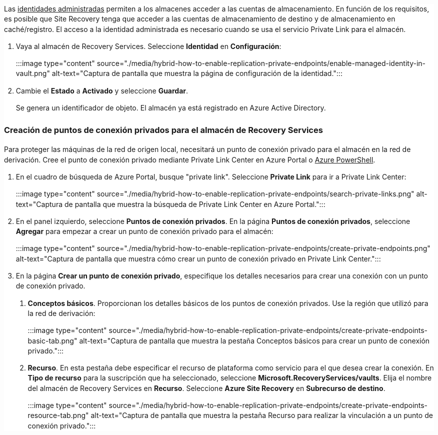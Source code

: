 Las [identidades administradas](../active-directory/managed-identities-azure-resources/overview.md) permiten a los almacenes acceder a las cuentas de almacenamiento. En función de los requisitos, es posible que Site Recovery tenga que acceder a las cuentas de almacenamiento de destino y de almacenamiento en caché/registro. El acceso a la identidad administrada es necesario cuando se usa el servicio Private Link para el almacén.

1. Vaya al almacén de Recovery Services. Seleccione **Identidad** en **Configuración**:

   :::image type="content" source="./media/hybrid-how-to-enable-replication-private-endpoints/enable-managed-identity-in-vault.png" alt-text="Captura de pantalla que muestra la página de configuración de la identidad.":::

1. Cambie el **Estado** a **Activado** y seleccione **Guardar**.

   Se genera un identificador de objeto. El almacén ya está registrado en Azure Active Directory.

### <a name="create-private-endpoints-for-the-recovery-services-vault"></a>Creación de puntos de conexión privados para el almacén de Recovery Services

Para proteger las máquinas de la red de origen local, necesitará un punto de conexión privado para el almacén en la red de derivación. Cree el punto de conexión privado mediante Private Link Center en Azure Portal o [Azure PowerShell](../private-link/create-private-endpoint-powershell.md).

1. En el cuadro de búsqueda de Azure Portal, busque "private link". Seleccione **Private Link** para ir a Private Link Center:

   :::image type="content" source="./media/hybrid-how-to-enable-replication-private-endpoints/search-private-links.png" alt-text="Captura de pantalla que muestra la búsqueda de Private Link Center en Azure Portal.":::

1. En el panel izquierdo, seleccione **Puntos de conexión privados**. En la página **Puntos de conexión privados**, seleccione **Agregar** para empezar a crear un punto de conexión privado para el almacén:

   :::image type="content" source="./media/hybrid-how-to-enable-replication-private-endpoints/create-private-endpoints.png" alt-text="Captura de pantalla que muestra cómo crear un punto de conexión privado en Private Link Center.":::

1. En la página **Crear un punto de conexión privado**, especifique los detalles necesarios para crear una conexión con un punto de conexión privado.

   1. **Conceptos básicos**. Proporcionan los detalles básicos de los puntos de conexión privados. Use la región que utilizó para la red de derivación:

      :::image type="content" source="./media/hybrid-how-to-enable-replication-private-endpoints/create-private-endpoints-basic-tab.png" alt-text="Captura de pantalla que muestra la pestaña Conceptos básicos para crear un punto de conexión privado.":::

   1. **Recurso**. En esta pestaña debe especificar el recurso de plataforma como servicio para el que desea crear la conexión. En **Tipo de recurso** para la suscripción que ha seleccionado, seleccione **Microsoft.RecoveryServices/vaults**. Elija el nombre del almacén de Recovery Services en **Recurso**. Seleccione **Azure Site Recovery** en **Subrecurso de destino**.

      :::image type="content" source="./media/hybrid-how-to-enable-replication-private-endpoints/create-private-endpoints-resource-tab.png" alt-text="Captura de pantalla que muestra la pestaña Recurso para realizar la vinculación a un punto de conexión privado.":::
